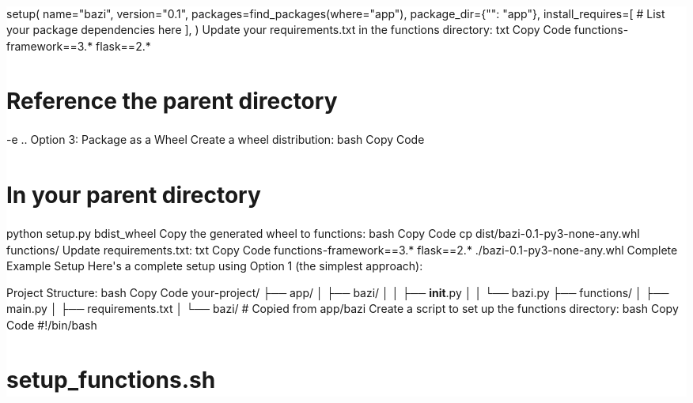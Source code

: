 setup(
    name="bazi",
    version="0.1",
    packages=find_packages(where="app"),
    package_dir={"": "app"},
    install_requires=[
        # List your package dependencies here
    ],
)
Update your requirements.txt in the functions directory:
txt
Copy Code
functions-framework==3.*
flask==2.*
# Reference the parent directory
-e ..
Option 3: Package as a Wheel
Create a wheel distribution:
bash
Copy Code
# In your parent directory
python setup.py bdist_wheel
Copy the generated wheel to functions:
bash
Copy Code
cp dist/bazi-0.1-py3-none-any.whl functions/
Update requirements.txt:
txt
Copy Code
functions-framework==3.*
flask==2.*
./bazi-0.1-py3-none-any.whl
Complete Example Setup
Here's a complete setup using Option 1 (the simplest approach):

Project Structure:
bash
Copy Code
your-project/
├── app/
│   ├── bazi/
│   │   ├── __init__.py
│   │   └── bazi.py
├── functions/
│   ├── main.py
│   ├── requirements.txt
│   └── bazi/  # Copied from app/bazi
Create a script to set up the functions directory:
bash
Copy Code
#!/bin/bash
# setup_functions.sh
